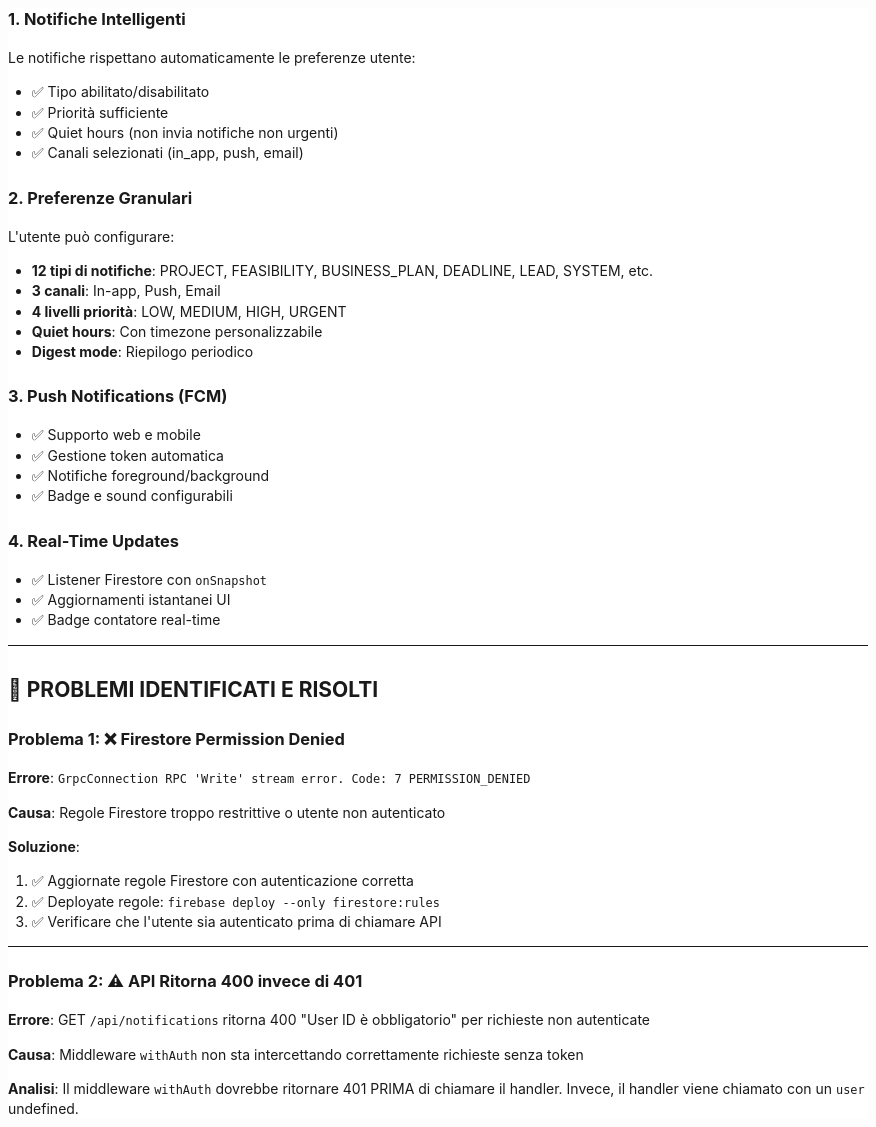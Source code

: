 ### 1. **Notifiche Intelligenti**
Le notifiche rispettano automaticamente le preferenze utente:
- ✅ Tipo abilitato/disabilitato
- ✅ Priorità sufficiente
- ✅ Quiet hours (non invia notifiche non urgenti)
- ✅ Canali selezionati (in_app, push, email)

### 2. **Preferenze Granulari**
L'utente può configurare:
- **12 tipi di notifiche**: PROJECT, FEASIBILITY, BUSINESS_PLAN, DEADLINE, LEAD, SYSTEM, etc.
- **3 canali**: In-app, Push, Email
- **4 livelli priorità**: LOW, MEDIUM, HIGH, URGENT
- **Quiet hours**: Con timezone personalizzabile
- **Digest mode**: Riepilogo periodico

### 3. **Push Notifications (FCM)**
- ✅ Supporto web e mobile
- ✅ Gestione token automatica
- ✅ Notifiche foreground/background
- ✅ Badge e sound configurabili

### 4. **Real-Time Updates**
- ✅ Listener Firestore con `onSnapshot`
- ✅ Aggiornamenti istantanei UI
- ✅ Badge contatore real-time

---

## 🚨 PROBLEMI IDENTIFICATI E RISOLTI

### Problema 1: ❌ Firestore Permission Denied
**Errore**: `GrpcConnection RPC 'Write' stream error. Code: 7 PERMISSION_DENIED`

**Causa**: Regole Firestore troppo restrittive o utente non autenticato

**Soluzione**:
1. ✅ Aggiornate regole Firestore con autenticazione corretta
2. ✅ Deployate regole: `firebase deploy --only firestore:rules`
3. ✅ Verificare che l'utente sia autenticato prima di chiamare API

---

### Problema 2: ⚠️ API Ritorna 400 invece di 401
**Errore**: GET `/api/notifications` ritorna 400 "User ID è obbligatorio" per richieste non autenticate

**Causa**: Middleware `withAuth` non sta intercettando correttamente richieste senza token

**Analisi**:
Il middleware `withAuth` dovrebbe ritornare 401 PRIMA di chiamare il handler.
Invece, il handler viene chiamato con un `user` undefined.
